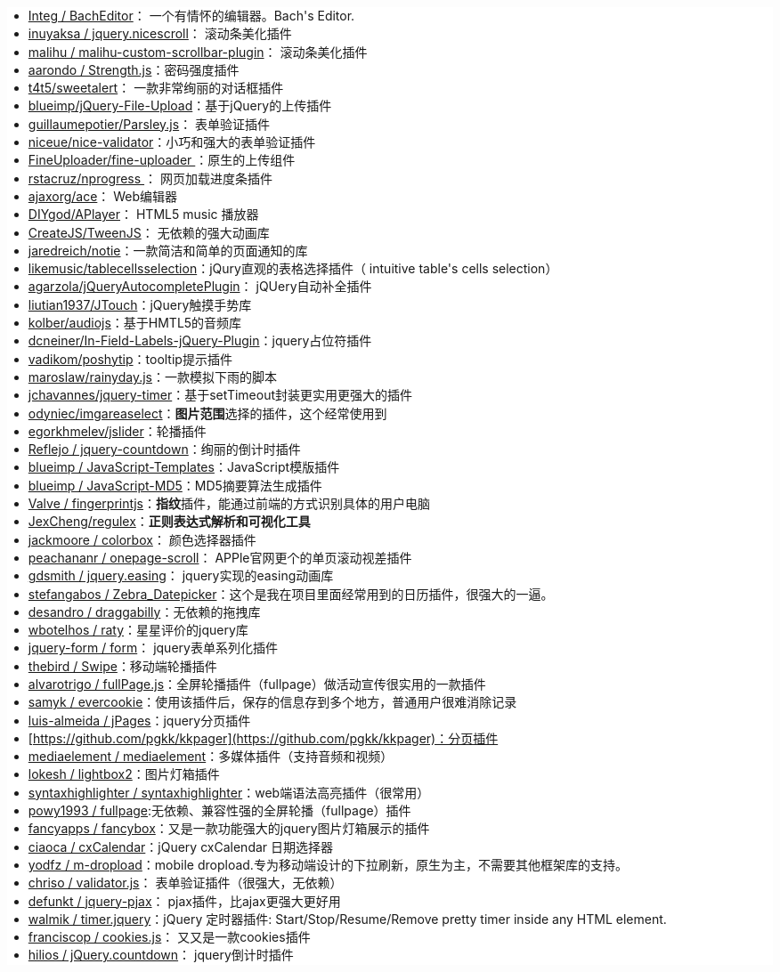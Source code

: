 - [Integ / BachEditor](https://github.com/Integ/BachEditor)： 一个有情怀的编辑器。Bach's Editor.
- [inuyaksa / jquery.nicescroll](https://github.com/inuyaksa/jquery.nicescroll)： 滚动条美化插件
- [malihu / malihu-custom-scrollbar-plugin](https://github.com/malihu/malihu-custom-scrollbar-plugin)： 滚动条美化插件
- [aarondo / Strength.js](https://github.com/aarondo/Strength.js)：密码强度插件
- [t4t5/sweetalert](https://github.com/t4t5/sweetalert)： 一款非常绚丽的对话框插件
- [blueimp/jQuery-File-Upload](https://github.com/blueimp/jQuery-File-Upload)：基于jQuery的上传插件
- [guillaumepotier/Parsley.js](https://github.com/guillaumepotier/Parsley.js)： 表单验证插件
- [niceue/nice-validator](https://github.com/niceue/nice-validator)：小巧和强大的表单验证插件
- [FineUploader/fine-uploader
](https://github.com/FineUploader/fine-uploader)：原生的上传组件
- [rstacruz/nprogress ](https://github.com/rstacruz/nprogress)： 网页加载进度条插件
- [ajaxorg/ace](https://github.com/ajaxorg/ace)： Web编辑器
- [DIYgod/APlayer](https://github.com/DIYgod/APlayer)： HTML5 music 播放器
- [CreateJS/TweenJS](https://github.com/CreateJS/TweenJS)： 无依赖的强大动画库
- [jaredreich/notie](https://github.com/jaredreich/notie)：一款简洁和简单的页面通知的库
- [likemusic/tablecellsselection](https://github.com/likemusic/tablecellsselection)：jQury直观的表格选择插件（ intuitive table's cells selection）
- [agarzola/jQueryAutocompletePlugin](https://github.com/agarzola/jQueryAutocompletePlugin)： jQUery自动补全插件
- [liutian1937/JTouch](https://github.com/liutian1937/JTouch)：jQuery触摸手势库
- [kolber/audiojs](https://github.com/kolber/audiojs)：基于HMTL5的音频库
- [dcneiner/In-Field-Labels-jQuery-Plugin](https://github.com/dcneiner/In-Field-Labels-jQuery-Plugin)：jquery占位符插件
- [vadikom/poshytip](https://github.com/vadikom/poshytip)：tooltip提示插件
- [maroslaw/rainyday.js](https://github.com/maroslaw/rainyday.js)：一款模拟下雨的脚本
- [jchavannes/jquery-timer](https://github.com/jchavannes/jquery-timer)：基于setTimeout封装更实用更强大的插件
- [odyniec/imgareaselect](https://github.com/odyniec/imgareaselect)：**图片范围**选择的插件，这个经常使用到
- [egorkhmelev/jslider](https://github.com/egorkhmelev/jslider)：轮播插件
- [Reflejo / jquery-countdown](https://github.com/Reflejo/jquery-countdown)：绚丽的倒计时插件
- [blueimp / JavaScript-Templates](hthttps://github.com/blueimp/JavaScript-Templates)：JavaScript模版插件
- [blueimp / JavaScript-MD5](https://github.com/blueimp/JavaScript-MD5)：MD5摘要算法生成插件
- [Valve / fingerprintjs](https://github.com/Valve/fingerprintjs)：**指纹**插件，能通过前端的方式识别具体的用户电脑
- [JexCheng/regulex](https://github.com/JexCheng/regulex)：**正则表达式解析和可视化工具**
- [ jackmoore / colorbox](https://github.com/jackmoore/colorbox)： 颜色选择器插件
- [peachananr / onepage-scroll](https://github.com/peachananr/onepage-scroll)： APPle官网更个的单页滚动视差插件
- [ gdsmith / jquery.easing](https://github.com/gdsmith/jquery.easing)： jquery实现的easing动画库
- [stefangabos / Zebra_Datepicker](https://github.com/stefangabos/Zebra_Datepicker)：这个是我在项目里面经常用到的日历插件，很强大的一逼。
- [desandro / draggabilly](https://github.com/desandro/draggabilly)：无依赖的拖拽库
- [wbotelhos / raty](https://github.com/wbotelhos/raty)：星星评价的jquery库
- [jquery-form / form](https://github.com/jquery-form/form)： jquery表单系列化插件
- [thebird / Swipe](https://github.com/thebird/Swipe)：移动端轮播插件
- [alvarotrigo / fullPage.js](https://github.com/alvarotrigo/fullPage.js)：全屏轮播插件（fullpage）做活动宣传很实用的一款插件
- [samyk / evercookie](https://github.com/samyk/evercookie)：使用该插件后，保存的信息存到多个地方，普通用户很难消除记录
- [luis-almeida / jPages](https://github.com/luis-almeida/jPages)：jquery分页插件
- [https://github.com/pgkk/kkpager](https://github.com/pgkk/kkpager)：分页插件
- [mediaelement / mediaelement](https://github.com/mediaelement/mediaelement)：多媒体插件（支持音频和视频）
- [lokesh / lightbox2](https://github.com/lokesh/lightbox2)：图片灯箱插件
- [syntaxhighlighter / syntaxhighlighter](https://github.com/syntaxhighlighter/syntaxhighlighter)：web端语法高亮插件（很常用）
- [powy1993 / fullpage](https://github.com/powy1993/fullpage):无依赖、兼容性强的全屏轮播（fullpage）插件
- [fancyapps / fancybox](https://github.com/fancyapps/fancybox)：又是一款功能强大的jquery图片灯箱展示的插件
- [ciaoca / cxCalendar](https://github.com/ciaoca/cxCalendar)：jQuery cxCalendar 日期选择器
- [yodfz / m-dropload](https://github.com/yodfz/m-dropload)：mobile dropload.专为移动端设计的下拉刷新，原生为主，不需要其他框架库的支持。
- [chriso / validator.js](https://github.com/chriso/validator.js)： 表单验证插件（很强大，无依赖）
- [defunkt / jquery-pjax](https://github.com/defunkt/jquery-pjax)： pjax插件，比ajax更强大更好用
- [walmik / timer.jquery](https://github.com/walmik/timer.jquery)：jQuery 定时器插件: Start/Stop/Resume/Remove pretty timer inside any HTML element.
- [franciscop / cookies.js](https://github.com/franciscop/cookies.js)： 又又是一款cookies插件
- [hilios / jQuery.countdown](https://github.com/hilios/jQuery.countdown)： jquery倒计时插件